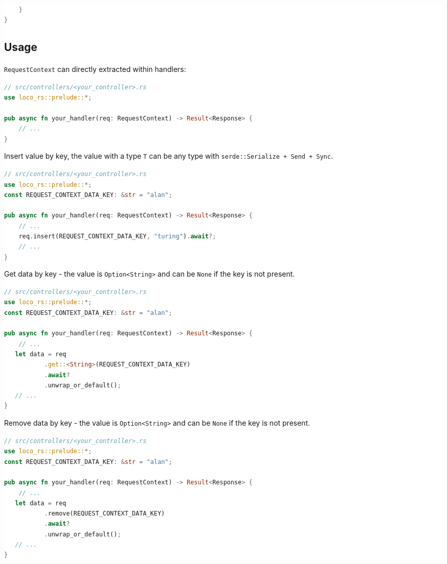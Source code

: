 ```rust
    } 
}
```

## Usage

`RequestContext` can directly extracted within handlers:

```rust
// src/controllers/<your_controller>.rs
use loco_rs::prelude::*;

pub async fn your_handler(req: RequestContext) -> Result<Response> {
    // ...
}
```

Insert value by key, the value with a type `T` can be any type with `serde::Serialize + Send + Sync`.

```rust
// src/controllers/<your_controller>.rs
use loco_rs::prelude::*;
const REQUEST_CONTEXT_DATA_KEY: &str = "alan";

pub async fn your_handler(req: RequestContext) -> Result<Response> {
    // ...
    req.insert(REQUEST_CONTEXT_DATA_KEY, "turing").await?;
    // ...
}
```

Get data by key - the value is `Option<String>` and can be `None` if the key is not present.
```rust
// src/controllers/<your_controller>.rs
use loco_rs::prelude::*;
const REQUEST_CONTEXT_DATA_KEY: &str = "alan";

pub async fn your_handler(req: RequestContext) -> Result<Response> {
    // ...
   let data = req
           .get::<String>(REQUEST_CONTEXT_DATA_KEY)
           .await?
           .unwrap_or_default();    
   // ...
}
```

Remove data by key - the value is `Option<String>` and can be `None` if the key is not present.
```rust
// src/controllers/<your_controller>.rs
use loco_rs::prelude::*;
const REQUEST_CONTEXT_DATA_KEY: &str = "alan";

pub async fn your_handler(req: RequestContext) -> Result<Response> {
    // ...
   let data = req
           .remove(REQUEST_CONTEXT_DATA_KEY)
           .await?
           .unwrap_or_default();    
   // ...
}
```
